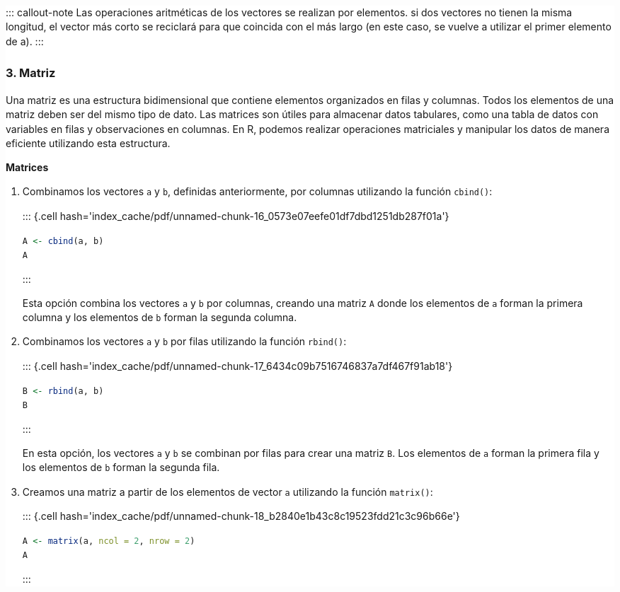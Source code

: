 ::: callout-note
Las operaciones aritméticas de los vectores se realizan por elementos. si dos vectores no tienen la misma longitud, el vector más corto se reciclará para que coincida con el más largo (en este caso, se vuelve a utilizar el primer elemento de a).
:::

### 3. Matriz

Una matriz es una estructura bidimensional que contiene elementos organizados en filas y columnas. Todos los elementos de una matriz deben ser del mismo tipo de dato. Las matrices son útiles para almacenar datos tabulares, como una tabla de datos con variables en filas y observaciones en columnas. En R, podemos realizar operaciones matriciales y manipular los datos de manera eficiente utilizando esta estructura.

**Matrices**

1.  Combinamos los vectores `a` y `b`, definidas anteriormente, por columnas utilizando la función `cbind()`:



    ::: {.cell hash='index_cache/pdf/unnamed-chunk-16_0573e07eefe01df7dbd1251db287f01a'}
    
    ```{.r .cell-code}
    A <- cbind(a, b)
    A
    ```
    :::



    Esta opción combina los vectores `a` y `b` por columnas, creando una matriz `A` donde los elementos de `a` forman la primera columna y los elementos de `b` forman la segunda columna.

2.  Combinamos los vectores `a` y `b` por filas utilizando la función `rbind()`:



    ::: {.cell hash='index_cache/pdf/unnamed-chunk-17_6434c09b7516746837a7df467f91ab18'}
    
    ```{.r .cell-code}
    B <- rbind(a, b)
    B
    ```
    :::



    En esta opción, los vectores `a` y `b` se combinan por filas para crear una matriz `B`. Los elementos de `a` forman la primera fila y los elementos de `b` forman la segunda fila.

3.  Creamos una matriz a partir de los elementos de vector `a` utilizando la función `matrix()`:



    ::: {.cell hash='index_cache/pdf/unnamed-chunk-18_b2840e1b43c8c19523fdd21c3c96b66e'}
    
    ```{.r .cell-code}
    A <- matrix(a, ncol = 2, nrow = 2)
    A
    ```
    :::
